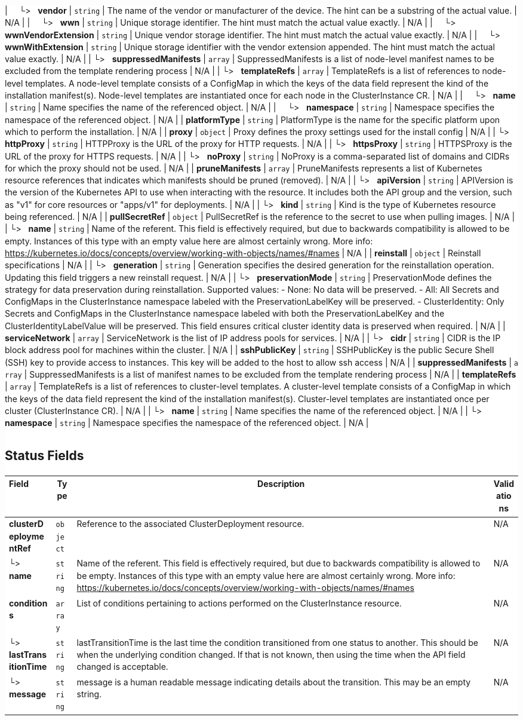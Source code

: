 | &nbsp;&nbsp;&nbsp;&nbsp;└>&nbsp;&nbsp; **vendor** | `string` | The name of the vendor or manufacturer of the device. The hint can be a substring of the actual value. | N/A |
| &nbsp;&nbsp;&nbsp;&nbsp;└>&nbsp;&nbsp; **wwn** | `string` | Unique storage identifier. The hint must match the actual value exactly. | N/A |
| &nbsp;&nbsp;&nbsp;&nbsp;└>&nbsp;&nbsp; **wwnVendorExtension** | `string` | Unique vendor storage identifier. The hint must match the actual value exactly. | N/A |
| &nbsp;&nbsp;&nbsp;&nbsp;└>&nbsp;&nbsp; **wwnWithExtension** | `string` | Unique storage identifier with the vendor extension appended. The hint must match the actual value exactly. | N/A |
| └>&nbsp;&nbsp; **suppressedManifests** | `array` | SuppressedManifests is a list of node-level manifest names to be excluded from the template rendering process | N/A |
| └>&nbsp;&nbsp; **templateRefs** | `array` | TemplateRefs is a list of references to node-level templates. A node-level template consists of a ConfigMap in which the keys of the data field represent the kind of the installation manifest(s). Node-level templates are instantiated once for each node in the ClusterInstance CR. | N/A |
| &nbsp;&nbsp;&nbsp;&nbsp;└>&nbsp;&nbsp; **name** | `string` | Name specifies the name of the referenced object. | N/A |
| &nbsp;&nbsp;&nbsp;&nbsp;└>&nbsp;&nbsp; **namespace** | `string` | Namespace specifies the namespace of the referenced object. | N/A |
|  **platformType** | `string` | PlatformType is the name for the specific platform upon which to perform the installation. | N/A |
|  **proxy** | `object` | Proxy defines the proxy settings used for the install config | N/A |
| └>&nbsp;&nbsp; **httpProxy** | `string` | HTTPProxy is the URL of the proxy for HTTP requests. | N/A |
| └>&nbsp;&nbsp; **httpsProxy** | `string` | HTTPSProxy is the URL of the proxy for HTTPS requests. | N/A |
| └>&nbsp;&nbsp; **noProxy** | `string` | NoProxy is a comma-separated list of domains and CIDRs for which the proxy should not be used. | N/A |
|  **pruneManifests** | `array` | PruneManifests represents a list of Kubernetes resource references that indicates which manifests should be pruned (removed). | N/A |
| └>&nbsp;&nbsp; **apiVersion** | `string` | APIVersion is the version of the Kubernetes API to use when interacting with the resource. It includes both the API group and the version, such as "v1" for core resources or "apps/v1" for deployments. | N/A |
| └>&nbsp;&nbsp; **kind** | `string` | Kind is the type of Kubernetes resource being referenced. | N/A |
|  **pullSecretRef** | `object` | PullSecretRef is the reference to the secret to use when pulling images. | N/A |
| └>&nbsp;&nbsp; **name** | `string` | Name of the referent. This field is effectively required, but due to backwards compatibility is allowed to be empty. Instances of this type with an empty value here are almost certainly wrong. More info: https://kubernetes.io/docs/concepts/overview/working-with-objects/names/#names | N/A |
|  **reinstall** | `object` | Reinstall specifications | N/A |
| └>&nbsp;&nbsp; **generation** | `string` | Generation specifies the desired generation for the reinstallation operation. Updating this field triggers a new reinstall request. | N/A |
| └>&nbsp;&nbsp; **preservationMode** | `string` | PreservationMode defines the strategy for data preservation during reinstallation. Supported values: - None: No data will be preserved. - All: All Secrets and ConfigMaps in the ClusterInstance namespace labeled with the PreservationLabelKey will be   preserved. - ClusterIdentity: Only Secrets and ConfigMaps in the ClusterInstance namespace labeled with both the   PreservationLabelKey and the ClusterIdentityLabelValue will be preserved. This field ensures critical cluster identity data is preserved when required. | N/A |
|  **serviceNetwork** | `array` | ServiceNetwork is the list of IP address pools for services. | N/A |
| └>&nbsp;&nbsp; **cidr** | `string` | CIDR is the IP block address pool for machines within the cluster. | N/A |
|  **sshPublicKey** | `string` | SSHPublicKey is the public Secure Shell (SSH) key to provide access to instances. This key will be added to the host to allow ssh access | N/A |
|  **suppressedManifests** | `array` | SuppressedManifests is a list of manifest names to be excluded from the template rendering process | N/A |
|  **templateRefs** | `array` | TemplateRefs is a list of references to cluster-level templates. A cluster-level template consists of a ConfigMap in which the keys of the data field represent the kind of the installation manifest(s). Cluster-level templates are instantiated once per cluster (ClusterInstance CR). | N/A |
| └>&nbsp;&nbsp; **name** | `string` | Name specifies the name of the referenced object. | N/A |
| └>&nbsp;&nbsp; **namespace** | `string` | Namespace specifies the namespace of the referenced object. | N/A |
## Status Fields

| Field | Type | Description | Validations |
|:---|---|---|---|
|  **clusterDeploymentRef** | `object` | Reference to the associated ClusterDeployment resource. | N/A |
| └>&nbsp;&nbsp; **name** | `string` | Name of the referent. This field is effectively required, but due to backwards compatibility is allowed to be empty. Instances of this type with an empty value here are almost certainly wrong. More info: https://kubernetes.io/docs/concepts/overview/working-with-objects/names/#names | N/A |
|  **conditions** | `array` | List of conditions pertaining to actions performed on the ClusterInstance resource. | N/A |
| └>&nbsp;&nbsp; **lastTransitionTime** | `string` | lastTransitionTime is the last time the condition transitioned from one status to another. This should be when the underlying condition changed.  If that is not known, then using the time when the API field changed is acceptable. | N/A |
| └>&nbsp;&nbsp; **message** | `string` | message is a human readable message indicating details about the transition. This may be an empty string. | N/A |